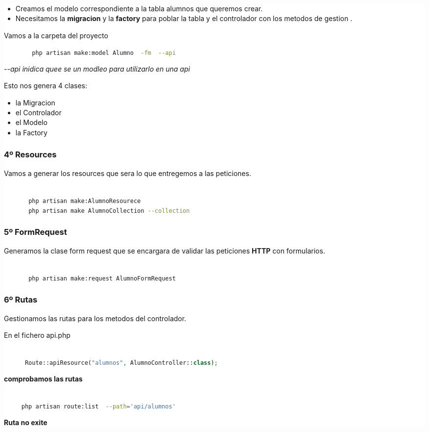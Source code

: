 + Creamos el modelo correspondiente a la tabla alumnos que queremos crear.
+ Necesitamos la **migracion** y la **factory** para poblar la tabla y el controlador con los metodos de gestion .

Vamos a la carpeta del proyecto
```bash
        php artisan make:model Alumno  -fm  --api
```
*--api inidica quee se un modleo para utilizarlo en una api*

Esto nos genera 4 clases:
- la Migracion
- el Controlador
- el Modelo
- la Factory

### 4º Resources

Vamos a generar los resources que sera lo que entregemos a las peticiones.

```bash

       php artisan make:AlumnoResourece
       php artisan make AlumnoCollection --collection

```
### 5º FormRequest
Generamos la clase form request que se encargara de validar las peticiones **HTTP** con formularios.

```bash

       php artisan make:request AlumnoFormRequest

```
### 6º Rutas
Gestionamos las rutas para los metodos del controlador.


En el fichero api.php



```php

      Route::apiResource("alumnos", AlumnoController::class); 

```
**comprobamos las rutas**

```bash

     php artisan route:list  --path='api/alumnos'

```

**Ruta no exite**
